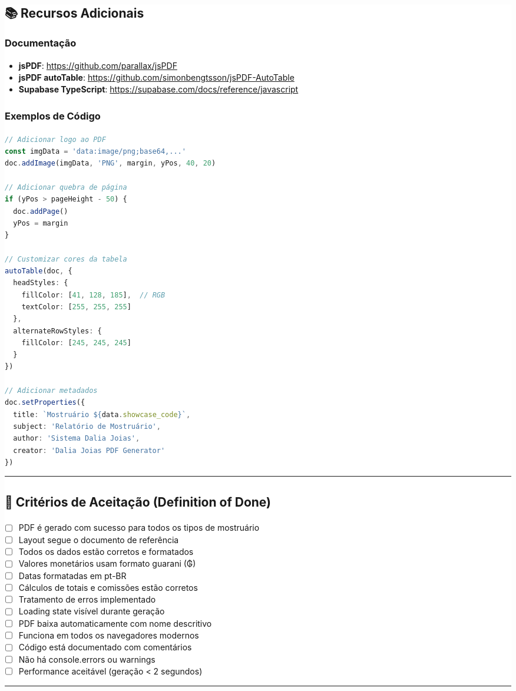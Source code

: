 ## 📚 Recursos Adicionais

### Documentação
- **jsPDF**: https://github.com/parallax/jsPDF
- **jsPDF autoTable**: https://github.com/simonbengtsson/jsPDF-AutoTable
- **Supabase TypeScript**: https://supabase.com/docs/reference/javascript

### Exemplos de Código
```typescript
// Adicionar logo ao PDF
const imgData = 'data:image/png;base64,...'
doc.addImage(imgData, 'PNG', margin, yPos, 40, 20)

// Adicionar quebra de página
if (yPos > pageHeight - 50) {
  doc.addPage()
  yPos = margin
}

// Customizar cores da tabela
autoTable(doc, {
  headStyles: {
    fillColor: [41, 128, 185],  // RGB
    textColor: [255, 255, 255]
  },
  alternateRowStyles: {
    fillColor: [245, 245, 245]
  }
})

// Adicionar metadados
doc.setProperties({
  title: `Mostruário ${data.showcase_code}`,
  subject: 'Relatório de Mostruário',
  author: 'Sistema Dalia Joias',
  creator: 'Dalia Joias PDF Generator'
})
```

---

## 🎯 Critérios de Aceitação (Definition of Done)

- [ ] PDF é gerado com sucesso para todos os tipos de mostruário
- [ ] Layout segue o documento de referência
- [ ] Todos os dados estão corretos e formatados
- [ ] Valores monetários usam formato guarani (₲)
- [ ] Datas formatadas em pt-BR
- [ ] Cálculos de totais e comissões estão corretos
- [ ] Tratamento de erros implementado
- [ ] Loading state visível durante geração
- [ ] PDF baixa automaticamente com nome descritivo
- [ ] Funciona em todos os navegadores modernos
- [ ] Código está documentado com comentários
- [ ] Não há console.errors ou warnings
- [ ] Performance aceitável (geração < 2 segundos)

---